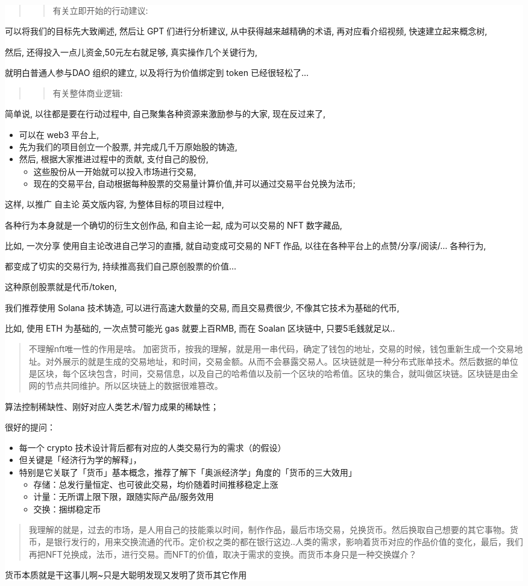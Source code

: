 
>> 有关立即开始的行动建议:

可以将我们的目标先大致阐述, 然后让 GPT 们进行分析建议,
从中获得越来越精确的术语, 再对应看介绍视频, 快速建立起来概念树,

然后, 还得投入一点儿资金,50元左右就足够, 真实操作几个关键行为,

就明白普通人参与DAO 组织的建立, 以及将行为价值绑定到 token 已经很轻松了...


>> 有关整体商业逻辑:

简单说, 以往都是要在行动过程中, 自己聚集各种资源来激励参与的大家,
现在反过来了, 

- 可以在 web3 平台上,
- 先为我们的项目创立一个股票, 并完成几千万原始股的铸造,
- 然后, 根据大家推进过程中的贡献, 支付自己的股份,
    - 这些股份从一开始就可以投入市场进行交易,
    - 现在的交易平台, 自动根据每种股票的交易量计算价值,并可以通过交易平台兑换为法币;

这样, 以推广 自主论 英文版内容, 为整体目标的项目过程中,

各种行为本身就是一个确切的衍生文创作品, 和自主论一起, 成为可以交易的 NFT 数字藏品,

比如, 一次分享 使用自主论改进自己学习的直播, 就自动变成可交易的 NFT 作品,
以往在各种平台上的点赞/分享/阅读/... 各种行为,

都变成了切实的交易行为, 持续推高我们自己原创股票的价值...

这种原创股票就是代币/token,

我们推荐使用 Solana 技术铸造, 可以进行高速大数量的交易, 而且交易费很少,
不像其它技术为基础的代币,

比如, 使用 ETH 为基础的, 一次点赞可能光 gas 就要上百RMB,
而在 Soalan 区块链中, 只要5毛銭就足以..


> 不理解nft唯一性的作用是啥。
> 加密货币，按我的理解，就是用一串代码，确定了钱包的地址，交易的时候，钱包重新生成一个交易地址。对外展示的就是生成的交易地址，和时间，交易金额。从而不会暴露交易人。区块链就是一种分布式账单技术。然后数据的单位是区块，每个区块包含，时间，交易信息，以及自己的哈希值以及前一个区块的哈希值。区块的集合，就叫做区块链。区块链是由全网的节点共同维护。所以区块链上的数据很难篡改。

算法控制稀缺性、刚好对应人类艺术/智力成果的稀缺性；

很好的提问：

- 每一个 crypto 技术设计背后都有对应的人类交易行为的需求（的假设）
- 但关键是「经济行为学的解释」，
- 特别是它关联了「货币」基本概念，推荐了解下「奥派经济学」角度的「货币的三大效用」
    - 存储：总发行量恒定、也可彼此交易，均价随着时间推移稳定上涨
    - 计量：无所谓上限下限，跟随实际产品/服务效用
    - 交换：捆绑稳定币



> 我理解的就是，过去的市场，是人用自己的技能乘以时间，制作作品，最后市场交易，兑换货币。然后换取自己想要的其它事物。货币，是银行发行的，用来交换流通的代币。定价权之类的都在银行这边..人类的需求，影响着货币对应的作品价值的变化，最后，我们再把NFT兑换成，法币，进行交易。而NFT的价值，取决于需求的变换。而货币本身只是一种交换媒介？


货币本质就是干这事儿啊~只是大聪明发现又发明了货币其它作用
